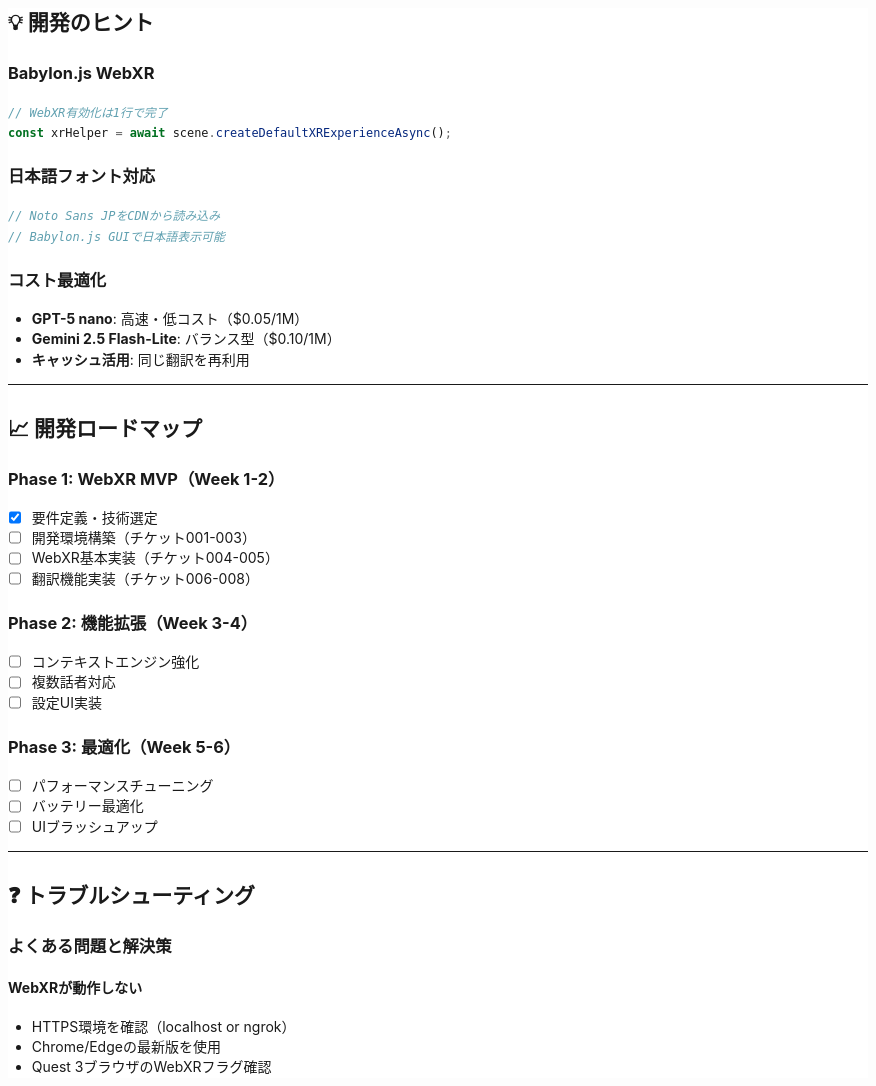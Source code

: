 
## 💡 開発のヒント

### Babylon.js WebXR
```javascript
// WebXR有効化は1行で完了
const xrHelper = await scene.createDefaultXRExperienceAsync();
```

### 日本語フォント対応
```javascript
// Noto Sans JPをCDNから読み込み
// Babylon.js GUIで日本語表示可能
```

### コスト最適化
- **GPT-5 nano**: 高速・低コスト（$0.05/1M）
- **Gemini 2.5 Flash-Lite**: バランス型（$0.10/1M）
- **キャッシュ活用**: 同じ翻訳を再利用

---

## 📈 開発ロードマップ

### Phase 1: WebXR MVP（Week 1-2）
- [x] 要件定義・技術選定
- [ ] 開発環境構築（チケット001-003）
- [ ] WebXR基本実装（チケット004-005）
- [ ] 翻訳機能実装（チケット006-008）

### Phase 2: 機能拡張（Week 3-4）
- [ ] コンテキストエンジン強化
- [ ] 複数話者対応
- [ ] 設定UI実装

### Phase 3: 最適化（Week 5-6）
- [ ] パフォーマンスチューニング
- [ ] バッテリー最適化
- [ ] UIブラッシュアップ

---

## ❓ トラブルシューティング

### よくある問題と解決策

#### WebXRが動作しない
- HTTPS環境を確認（localhost or ngrok）
- Chrome/Edgeの最新版を使用
- Quest 3ブラウザのWebXRフラグ確認

